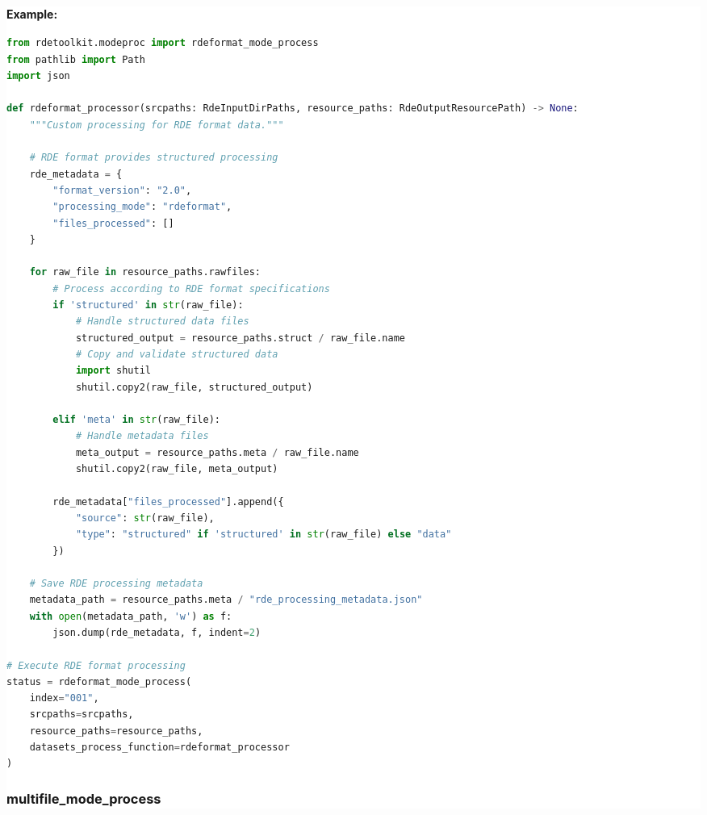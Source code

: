 **Example:**

```python
from rdetoolkit.modeproc import rdeformat_mode_process
from pathlib import Path
import json

def rdeformat_processor(srcpaths: RdeInputDirPaths, resource_paths: RdeOutputResourcePath) -> None:
    """Custom processing for RDE format data."""

    # RDE format provides structured processing
    rde_metadata = {
        "format_version": "2.0",
        "processing_mode": "rdeformat",
        "files_processed": []
    }

    for raw_file in resource_paths.rawfiles:
        # Process according to RDE format specifications
        if 'structured' in str(raw_file):
            # Handle structured data files
            structured_output = resource_paths.struct / raw_file.name
            # Copy and validate structured data
            import shutil
            shutil.copy2(raw_file, structured_output)

        elif 'meta' in str(raw_file):
            # Handle metadata files
            meta_output = resource_paths.meta / raw_file.name
            shutil.copy2(raw_file, meta_output)

        rde_metadata["files_processed"].append({
            "source": str(raw_file),
            "type": "structured" if 'structured' in str(raw_file) else "data"
        })

    # Save RDE processing metadata
    metadata_path = resource_paths.meta / "rde_processing_metadata.json"
    with open(metadata_path, 'w') as f:
        json.dump(rde_metadata, f, indent=2)

# Execute RDE format processing
status = rdeformat_mode_process(
    index="001",
    srcpaths=srcpaths,
    resource_paths=resource_paths,
    datasets_process_function=rdeformat_processor
)
```

### multifile_mode_process
